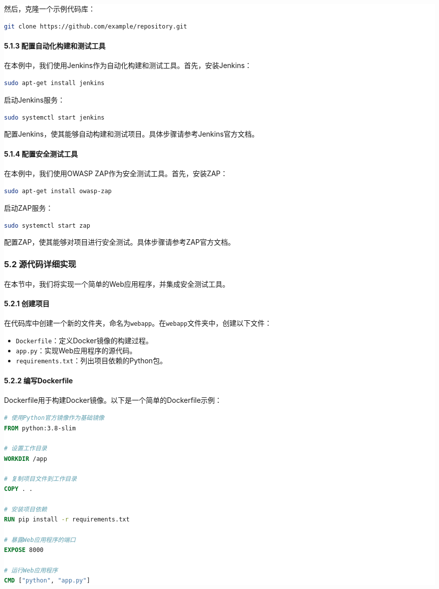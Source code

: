 然后，克隆一个示例代码库：

```bash
git clone https://github.com/example/repository.git
```

#### 5.1.3 配置自动化构建和测试工具

在本例中，我们使用Jenkins作为自动化构建和测试工具。首先，安装Jenkins：

```bash
sudo apt-get install jenkins
```

启动Jenkins服务：

```bash
sudo systemctl start jenkins
```

配置Jenkins，使其能够自动构建和测试项目。具体步骤请参考Jenkins官方文档。

#### 5.1.4 配置安全测试工具

在本例中，我们使用OWASP ZAP作为安全测试工具。首先，安装ZAP：

```bash
sudo apt-get install owasp-zap
```

启动ZAP服务：

```bash
sudo systemctl start zap
```

配置ZAP，使其能够对项目进行安全测试。具体步骤请参考ZAP官方文档。

### 5.2 源代码详细实现

在本节中，我们将实现一个简单的Web应用程序，并集成安全测试工具。

#### 5.2.1 创建项目

在代码库中创建一个新的文件夹，命名为`webapp`。在`webapp`文件夹中，创建以下文件：

- `Dockerfile`：定义Docker镜像的构建过程。
- `app.py`：实现Web应用程序的源代码。
- `requirements.txt`：列出项目依赖的Python包。

#### 5.2.2 编写Dockerfile

Dockerfile用于构建Docker镜像。以下是一个简单的Dockerfile示例：

```Dockerfile
# 使用Python官方镜像作为基础镜像
FROM python:3.8-slim

# 设置工作目录
WORKDIR /app

# 复制项目文件到工作目录
COPY . .

# 安装项目依赖
RUN pip install -r requirements.txt

# 暴露Web应用程序的端口
EXPOSE 8000

# 运行Web应用程序
CMD ["python", "app.py"]
```
